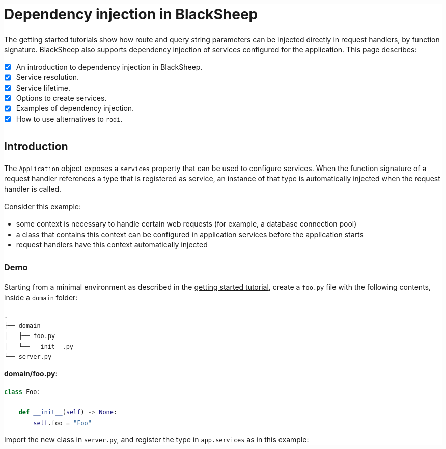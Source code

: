 # Dependency injection in BlackSheep
The getting started tutorials show how route and query string parameters can be
injected directly in request handlers, by function signature. BlackSheep
also supports dependency injection of services configured for the application.
This page describes:

- [X] An introduction to dependency injection in BlackSheep.
- [X] Service resolution.
- [X] Service lifetime.
- [X] Options to create services.
- [X] Examples of dependency injection.
- [X] How to use alternatives to `rodi`.

## Introduction

The `Application` object exposes a `services` property that can be used to
configure services. When the function signature of a request handler references
a type that is registered as service, an instance of that type is automatically
injected when the request handler is called.

Consider this example:

* some context is necessary to handle certain web requests (for example, a
  database connection pool)
* a class that contains this context can be configured in application services
  before the application starts
* request handlers have this context automatically injected

### Demo

Starting from a minimal environment as described in the [getting started
tutorial](../getting-started/), create a `foo.py` file with the following
contents, inside a `domain` folder:

```
.
├── domain
│   ├── foo.py
│   └── __init__.py
└── server.py
```

**domain/foo.py**:
```python
class Foo:

    def __init__(self) -> None:
        self.foo = "Foo"
```

Import the new class in `server.py`, and register the type in `app.services`
as in this example:

